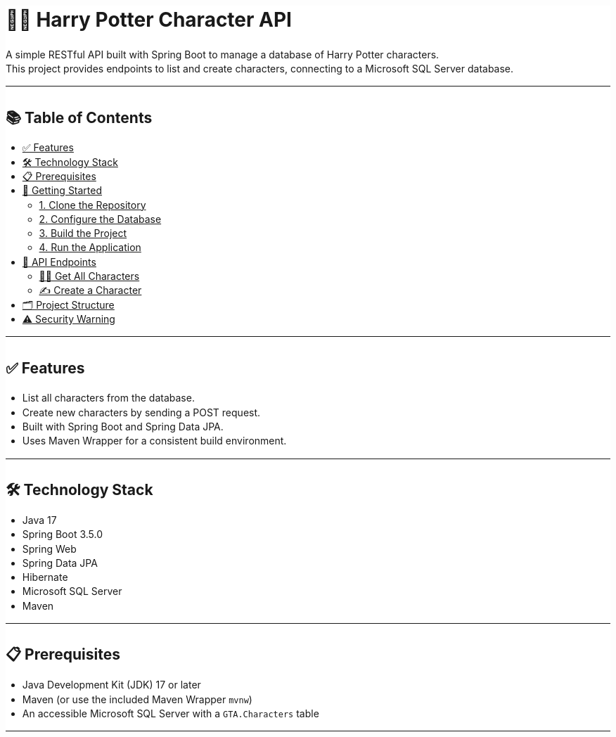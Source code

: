 # 🧙‍♂️ Harry Potter Character API

A simple RESTful API built with Spring Boot to manage a database of Harry Potter characters.  
This project provides endpoints to list and create characters, connecting to a Microsoft SQL Server database.

---

## 📚 Table of Contents

- [✅ Features](#-features)
- [🛠️ Technology Stack](#️-technology-stack)
- [📋 Prerequisites](#-prerequisites)
- [🚀 Getting Started](#-getting-started)
  - [1. Clone the Repository](#1-clone-the-repository)
  - [2. Configure the Database](#2-configure-the-database)
  - [3. Build the Project](#3-build-the-project)
  - [4. Run the Application](#4-run-the-application)
- [🔌 API Endpoints](#-api-endpoints)
  - [🧙‍♂️ Get All Characters](#-get-all-characters)
  - [✍️ Create a Character](#️-create-a-character)
- [🗂️ Project Structure](#️-project-structure)
- [⚠️ Security Warning](#️-security-warning)

---

## ✅ Features

- List all characters from the database.
- Create new characters by sending a POST request.
- Built with Spring Boot and Spring Data JPA.
- Uses Maven Wrapper for a consistent build environment.

---

## 🛠️ Technology Stack

- Java 17  
- Spring Boot 3.5.0  
- Spring Web  
- Spring Data JPA  
- Hibernate  
- Microsoft SQL Server  
- Maven  

---

## 📋 Prerequisites

- Java Development Kit (JDK) 17 or later  
- Maven (or use the included Maven Wrapper `mvnw`)  
- An accessible Microsoft SQL Server with a `GTA.Characters` table  

---
